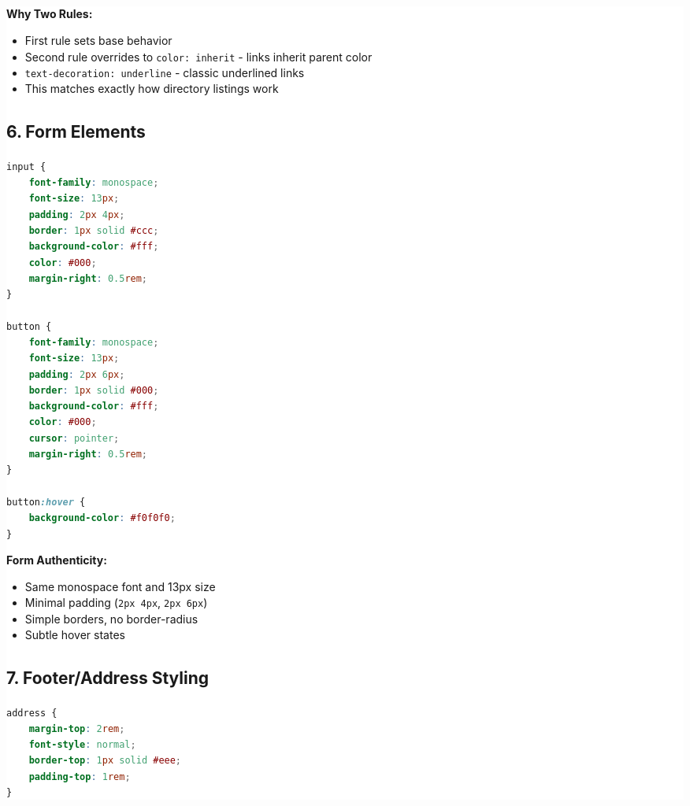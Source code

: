 **Why Two Rules:**
- First rule sets base behavior
- Second rule overrides to `color: inherit` - links inherit parent color
- `text-decoration: underline` - classic underlined links
- This matches exactly how directory listings work

## 6. Form Elements

```css
input {
    font-family: monospace;
    font-size: 13px;
    padding: 2px 4px;
    border: 1px solid #ccc;
    background-color: #fff;
    color: #000;
    margin-right: 0.5rem;
}

button {
    font-family: monospace;
    font-size: 13px;
    padding: 2px 6px;
    border: 1px solid #000;
    background-color: #fff;
    color: #000;
    cursor: pointer;
    margin-right: 0.5rem;
}

button:hover {
    background-color: #f0f0f0;
}
```

**Form Authenticity:**
- Same monospace font and 13px size
- Minimal padding (`2px 4px`, `2px 6px`)
- Simple borders, no border-radius
- Subtle hover states

## 7. Footer/Address Styling

```css
address {
    margin-top: 2rem;
    font-style: normal;
    border-top: 1px solid #eee;
    padding-top: 1rem;
}
```
